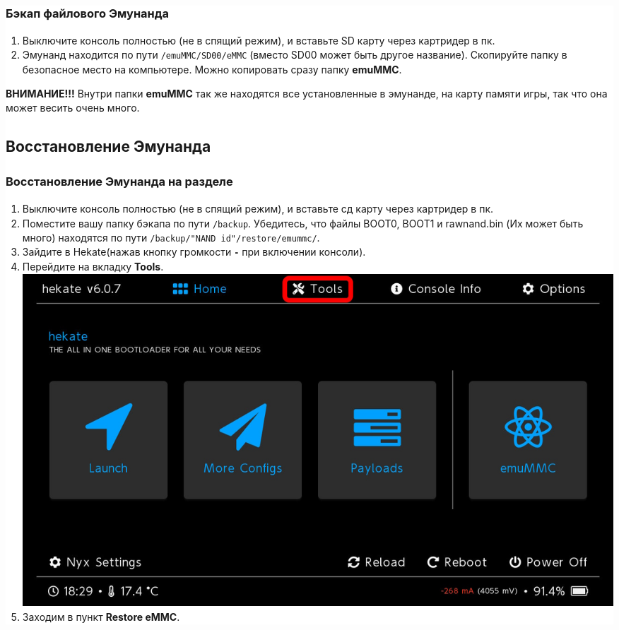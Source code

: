 
### **Бэкап файлового Эмунанда**

1. Выключите консоль полностью (не в спящий режим), и вставьте SD карту через картридер в пк.
2. Эмунанд находится по пути `/emuMMC/SD00/eMMC` (вместо SD00 может быть другое название). Скопируйте папку в безопасное место на компьютере. Можно копировать сразу папку **emuMMC**.

**ВНИМАНИЕ!!!** Внутри папки **emuMMC** так же находятся все установленные в эмунанде, на карту памяти игры, так что она может весить очень много.



## Восстановление Эмунанда

### **Восстановление Эмунанда на разделе**

1. Выключите консоль полностью (не в спящий режим), и вставьте сд карту через картридер в пк.
2. Поместите вашу папку бэкапа по пути `/backup`. Убедитесь, что файлы BOOT0, BOOT1 и rawnand.bin (Их может быть много) находятся по пути `/backup/"NAND id"/restore/emummc/`.
3. Зайдите в Hekate(нажав кнопку громкости **`-`** при включении консоли).
4. Перейдите на вкладку **Tools**.
![](res/backup&emuMMC/Hekate-ToTools.jpg)
5. Заходим в пункт **Restore eMMC**.